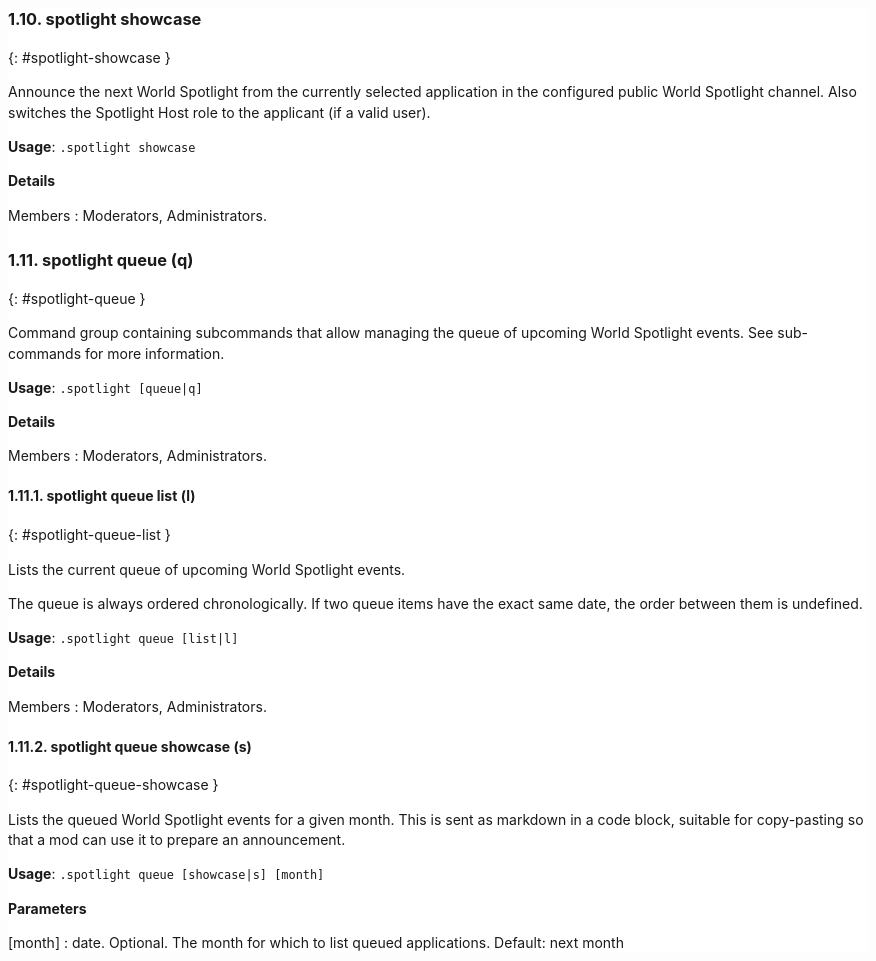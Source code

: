 
### 1.10. spotlight showcase
{: #spotlight-showcase }

Announce the next World Spotlight from the currently selected application in the configured public World Spotlight channel. Also switches the Spotlight Host  role to the applicant (if a valid user).

**Usage**: `.spotlight showcase`

**Details**

Members
: Moderators, Administrators.


### 1.11. spotlight queue (q)
{: #spotlight-queue }

Command group containing subcommands that allow managing the queue of upcoming World Spotlight events. See sub-commands for more information.

**Usage**: `.spotlight [queue|q]`

**Details**

Members
: Moderators, Administrators.


#### 1.11.1. spotlight queue list (l)
{: #spotlight-queue-list }

Lists the current queue of upcoming World Spotlight events.

The queue is always ordered chronologically. If two queue items have the exact same
date, the order between them is undefined.

**Usage**: `.spotlight queue [list|l]`

**Details**

Members
: Moderators, Administrators.


#### 1.11.2. spotlight queue showcase (s)
{: #spotlight-queue-showcase }

Lists the queued World Spotlight events for a given month. This is sent as markdown
in a code block, suitable for copy-pasting so that a mod can use it to prepare an
announcement.

**Usage**: `.spotlight queue [showcase|s] [month]`

**Parameters**

[month]
: date. Optional. The month for which to list queued applications. Default: next month


